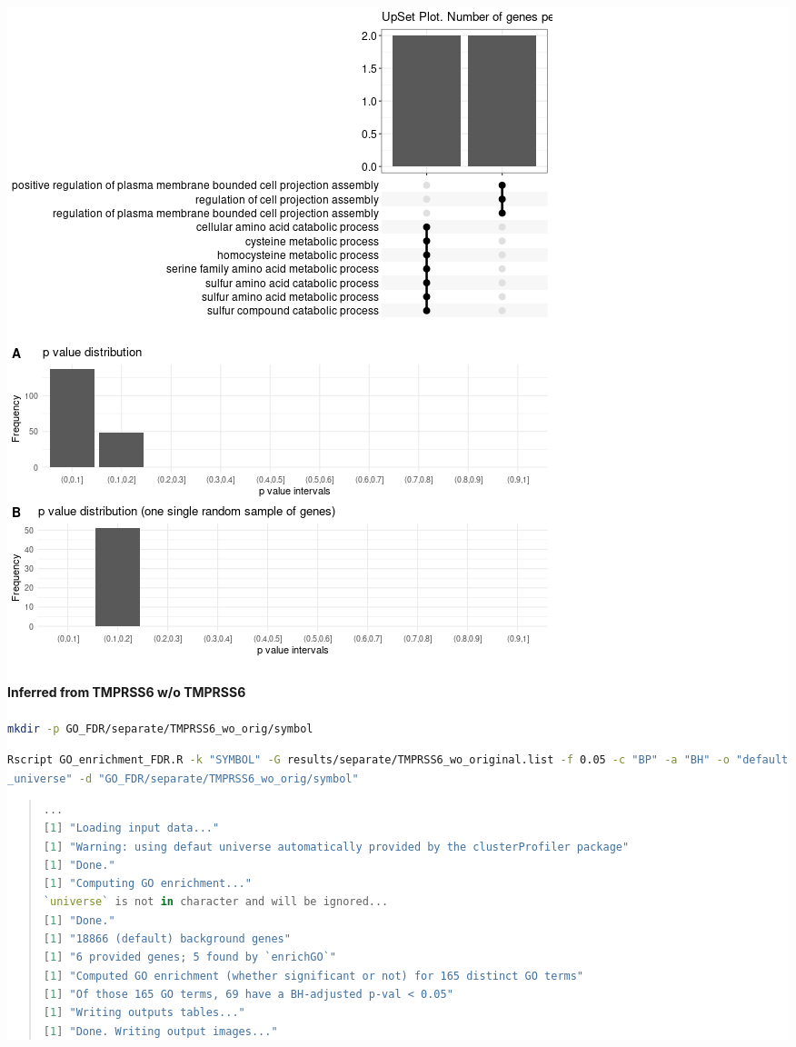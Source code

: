 ![](images_go_enrichment_md/GO_FDR/separate/TMPRSS6/symbol/default_universe.BP.0.05BH.upset.png)

![](images_go_enrichment_md/GO_FDR/separate/TMPRSS6/symbol/default_universe.BP.0.05BH.pvalues.png)


#### Inferred from TMPRSS6 w/o TMPRSS6

```bash
mkdir -p GO_FDR/separate/TMPRSS6_wo_orig/symbol
```

```bash
Rscript GO_enrichment_FDR.R -k "SYMBOL" -G results/separate/TMPRSS6_wo_original.list -f 0.05 -c "BP" -a "BH" -o "default_universe" -d "GO_FDR/separate/TMPRSS6_wo_orig/symbol"
```

> ```R
> ...
> [1] "Loading input data..."
> [1] "Warning: using defaut universe automatically provided by the clusterProfiler package"
> [1] "Done."
> [1] "Computing GO enrichment..."
> `universe` is not in character and will be ignored...
> [1] "Done."
> [1] "18866 (default) background genes"
> [1] "6 provided genes; 5 found by `enrichGO`"
> [1] "Computed GO enrichment (whether significant or not) for 165 distinct GO terms"
> [1] "Of those 165 GO terms, 69 have a BH-adjusted p-val < 0.05"
> [1] "Writing outputs tables..."
> [1] "Done. Writing output images..."